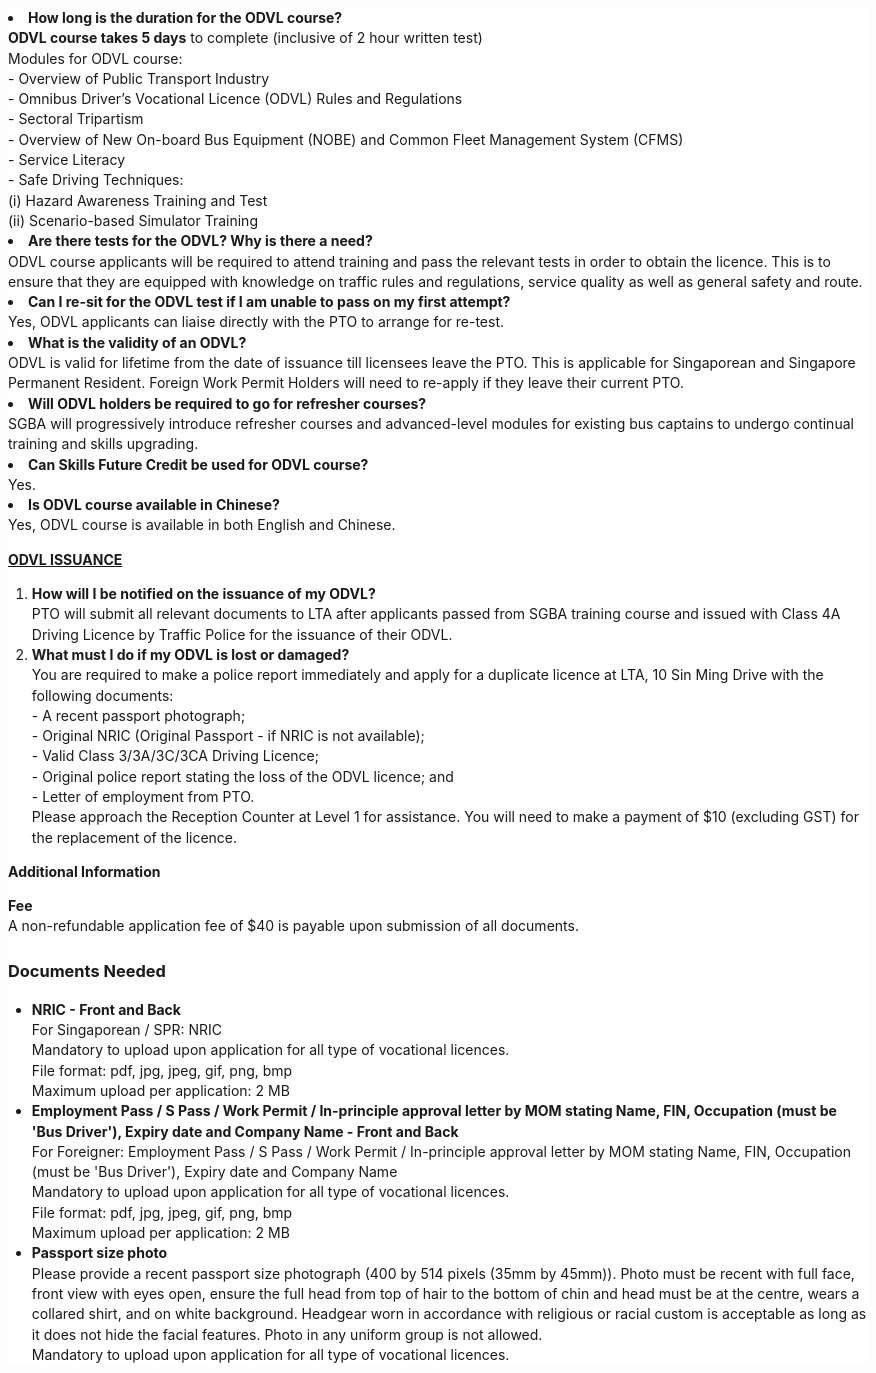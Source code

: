 <li><strong>How long is the duration for the ODVL course?</strong><br><strong>ODVL course takes 5 days</strong> to complete (inclusive of 2 hour written test)<br>Modules for ODVL course:<br>- Overview of Public Transport Industry<br>- Omnibus Driver&rsquo;s Vocational Licence (ODVL) Rules and Regulations<br>- Sectoral Tripartism<br>- Overview of New On-board Bus Equipment (NOBE) and Common Fleet Management System (CFMS)<br>- Service Literacy<br>- Safe Driving Techniques:<br>(i) Hazard Awareness Training and Test<br>(ii) Scenario-based Simulator Training</li> 
<li><strong>Are there tests for the ODVL? Why is there a need?</strong><br>ODVL course applicants will be required to attend training and pass the relevant tests in order to obtain the licence. This is to ensure that they are equipped with knowledge on traffic rules and regulations, service quality as well as general safety and route.</li> 
<li><strong>Can I re-sit for the ODVL test if I am unable to pass on my first attempt?</strong><br>Yes, ODVL applicants can liaise directly with the PTO to arrange for re-test.</li> 
<li><strong>What is the validity of an ODVL?</strong><br>ODVL is valid for lifetime from the date of issuance till licensees leave the PTO. This is applicable for Singaporean and Singapore Permanent Resident. Foreign Work Permit Holders will need to re-apply if they leave their current PTO.</li> 
<li><strong>Will ODVL holders be required to go for refresher courses?</strong><br>SGBA will progressively introduce refresher courses and advanced-level modules for existing bus captains to undergo continual training and skills upgrading.</li> 
<li><strong>Can Skills Future Credit be used for ODVL course?</strong><br>Yes.</li> 
<li><strong>Is ODVL course available in Chinese?</strong><br>Yes, ODVL course is available in both English and Chinese.</li> 
</ol> 
</ol> 
<p><strong><u>ODVL ISSUANCE</u></strong></p> 
<ol> 
<li><strong>How will I be notified on the issuance of my ODVL?</strong><br>PTO will submit all relevant documents to LTA after applicants passed from SGBA training course and issued with Class 4A Driving Licence by Traffic Police for the issuance of their ODVL.</li> 
<li><strong>What must I do if my ODVL is lost or damaged?</strong><br>You are required to make a police report immediately and apply for a duplicate licence at LTA, 10 Sin Ming Drive with the following documents:<br>- A recent passport photograph;<br>- Original NRIC (Original Passport - if NRIC is not available);<br>- Valid Class 3/3A/3C/3CA Driving Licence;<br>- Original police report stating the loss of the ODVL licence; and<br>- Letter of employment from PTO.<br>Please approach the Reception Counter at Level 1 for assistance. You will need to make a payment of $10 (excluding GST) for the replacement of the licence.</li> 
</ol>

<strong>Additional Information</strong>

<p><strong>Fee<br /></strong>A non-refundable application fee of $40 is payable upon submission of all documents.</p>

<H3>Documents Needed</H3>

<ul>
<li><strong>NRIC - Front and Back</strong><br>
For Singaporean / SPR: NRIC<br>
Mandatory to upload upon application for all type of vocational licences.<br>
File format: pdf, jpg, jpeg, gif, png, bmp<BR>
Maximum upload per application: 2 MB</li>
<li><strong>Employment Pass / S Pass / Work Permit / In-principle approval letter by MOM stating Name, FIN, Occupation (must be 'Bus Driver'), Expiry date and Company Name - Front and Back</strong><br>
For Foreigner: Employment Pass / S Pass / Work Permit / In-principle approval letter by MOM stating Name, FIN, Occupation (must be 'Bus Driver'), Expiry date and Company Name<br>
Mandatory to upload upon application for all type of vocational licences.<br>
File format: pdf, jpg, jpeg, gif, png, bmp<BR>
Maximum upload per application: 2 MB</li>
<li><strong>Passport size photo</strong><br>
Please provide a recent passport size photograph (400 by 514 pixels (35mm by 45mm)). Photo must be recent with full face, front view with eyes open, ensure the full head from top of hair to the bottom of chin and head must be at the centre, wears a collared shirt, and on white background. Headgear worn in accordance with religious or racial custom is acceptable as long as it does not hide the facial features. Photo in any uniform group is not allowed.<br>
Mandatory to upload upon application for all type of vocational licences.<br>